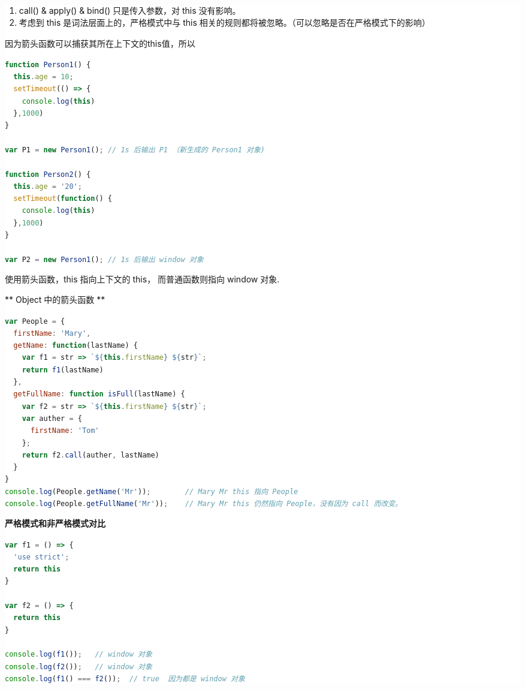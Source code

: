 1. call() & apply() & bind() 只是传入参数，对 this 没有影响。
2. 考虑到 this 是词法层面上的，严格模式中与 this 相关的规则都将被忽略。（可以忽略是否在严格模式下的影响）

因为箭头函数可以捕获其所在上下文的this值，所以
 
```js
function Person1() {
  this.age = 10;
  setTimeout(() => {
    console.log(this)
  },1000)
}

var P1 = new Person1(); // 1s 后输出 P1 （新生成的 Person1 对象)

function Person2() {
  this.age = '20';
  setTimeout(function() {
    console.log(this)
  },1000)
}

var P2 = new Person1(); // 1s 后输出 window 对象
```
使用箭头函数，this 指向上下文的 this， 而普通函数则指向 window 对象.

** Object 中的箭头函数 **

```js
var People = {
  firstName: 'Mary',
  getName: function(lastName) {
    var f1 = str => `${this.firstName} ${str}`;
    return f1(lastName)
  },
  getFullName: function isFull(lastName) {
    var f2 = str => `${this.firstName} ${str}`;
    var auther = {
      firstName: 'Tom'
    };
    return f2.call(auther, lastName)
  }
}
console.log(People.getName('Mr'));        // Mary Mr this 指向 People 
console.log(People.getFullName('Mr'));    // Mary Mr this 仍然指向 People，没有因为 call 而改变。 
```

**严格模式和非严格模式对比**

```js
var f1 = () => {
  'use strict'; 
  return this
}

var f2 = () => {
  return this
}

console.log(f1());   // window 对象
console.log(f2());   // window 对象
console.log(f1() === f2());  // true  因为都是 window 对象
```
